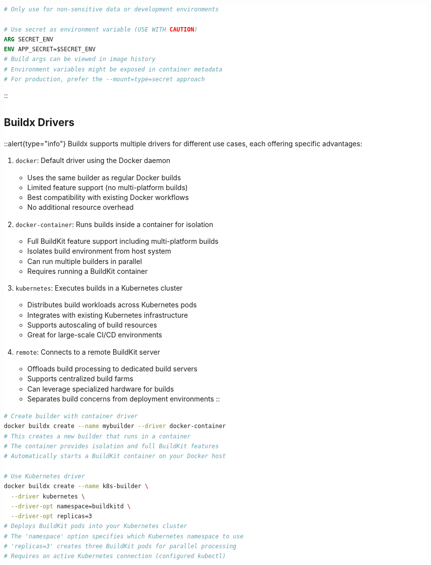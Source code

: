 ```dockerfile
# Only use for non-sensitive data or development environments

# Use secret as environment variable (USE WITH CAUTION)
ARG SECRET_ENV
ENV APP_SECRET=$SECRET_ENV
# Build args can be viewed in image history
# Environment variables might be exposed in container metadata
# For production, prefer the --mount=type=secret approach
```
::

## Buildx Drivers

::alert{type="info"}
Buildx supports multiple drivers for different use cases, each offering specific advantages:

1. `docker`: Default driver using the Docker daemon
   - Uses the same builder as regular Docker builds
   - Limited feature support (no multi-platform builds)
   - Best compatibility with existing Docker workflows
   - No additional resource overhead

2. `docker-container`: Runs builds inside a container for isolation
   - Full BuildKit feature support including multi-platform builds
   - Isolates build environment from host system
   - Can run multiple builders in parallel
   - Requires running a BuildKit container

3. `kubernetes`: Executes builds in a Kubernetes cluster
   - Distributes build workloads across Kubernetes pods
   - Integrates with existing Kubernetes infrastructure
   - Supports autoscaling of build resources
   - Great for large-scale CI/CD environments

4. `remote`: Connects to a remote BuildKit server
   - Offloads build processing to dedicated build servers
   - Supports centralized build farms
   - Can leverage specialized hardware for builds
   - Separates build concerns from deployment environments
::

```bash
# Create builder with container driver
docker buildx create --name mybuilder --driver docker-container
# This creates a new builder that runs in a container
# The container provides isolation and full BuildKit features
# Automatically starts a BuildKit container on your Docker host

# Use Kubernetes driver
docker buildx create --name k8s-builder \
  --driver kubernetes \
  --driver-opt namespace=buildkitd \
  --driver-opt replicas=3
# Deploys BuildKit pods into your Kubernetes cluster
# The 'namespace' option specifies which Kubernetes namespace to use
# 'replicas=3' creates three BuildKit pods for parallel processing
# Requires an active Kubernetes connection (configured kubectl)
```
